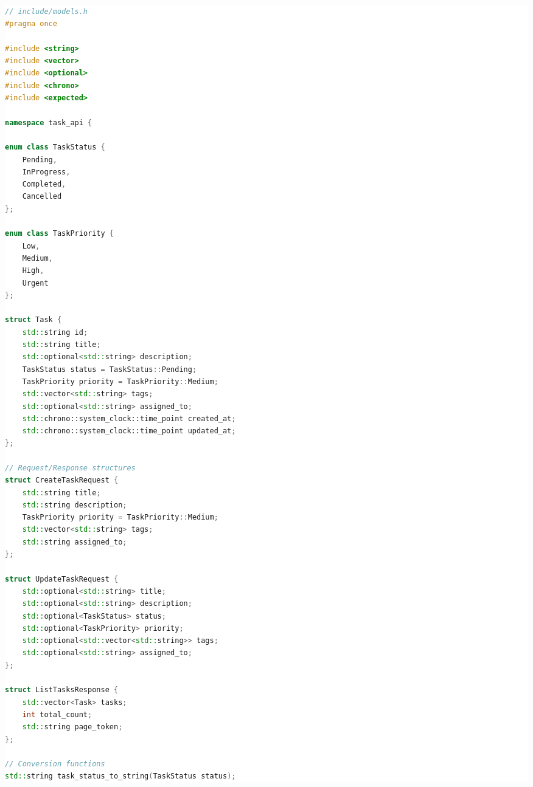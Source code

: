 ```cpp
// include/models.h
#pragma once

#include <string>
#include <vector>
#include <optional>
#include <chrono>
#include <expected>

namespace task_api {

enum class TaskStatus {
    Pending,
    InProgress,
    Completed,
    Cancelled
};

enum class TaskPriority {
    Low,
    Medium,
    High,
    Urgent
};

struct Task {
    std::string id;
    std::string title;
    std::optional<std::string> description;
    TaskStatus status = TaskStatus::Pending;
    TaskPriority priority = TaskPriority::Medium;
    std::vector<std::string> tags;
    std::optional<std::string> assigned_to;
    std::chrono::system_clock::time_point created_at;
    std::chrono::system_clock::time_point updated_at;
};

// Request/Response structures
struct CreateTaskRequest {
    std::string title;
    std::string description;
    TaskPriority priority = TaskPriority::Medium;
    std::vector<std::string> tags;
    std::string assigned_to;
};

struct UpdateTaskRequest {
    std::optional<std::string> title;
    std::optional<std::string> description;
    std::optional<TaskStatus> status;
    std::optional<TaskPriority> priority;
    std::optional<std::vector<std::string>> tags;
    std::optional<std::string> assigned_to;
};

struct ListTasksResponse {
    std::vector<Task> tasks;
    int total_count;
    std::string page_token;
};

// Conversion functions
std::string task_status_to_string(TaskStatus status);
```